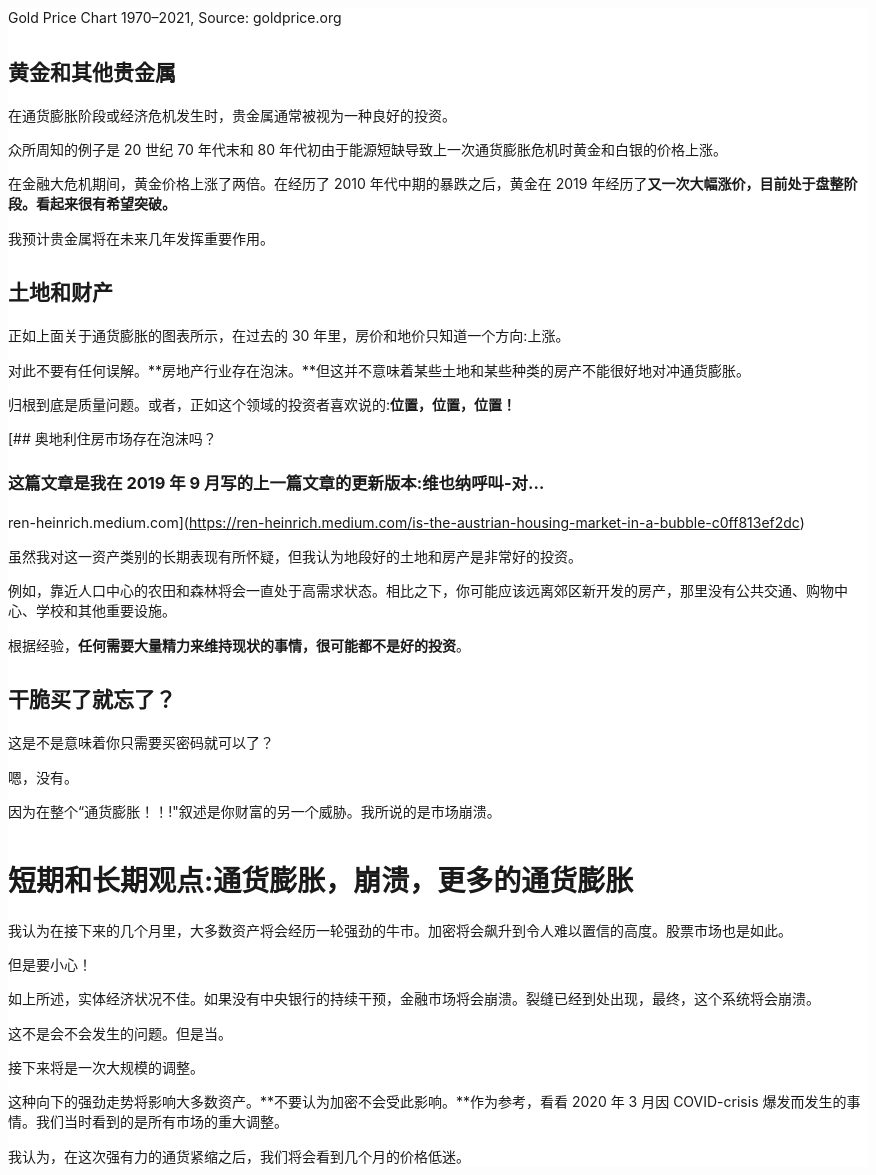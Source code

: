Gold Price Chart 1970–2021, Source: goldprice.org

## 黄金和其他贵金属

在通货膨胀阶段或经济危机发生时，贵金属通常被视为一种良好的投资。

众所周知的例子是 20 世纪 70 年代末和 80 年代初由于能源短缺导致上一次通货膨胀危机时黄金和白银的价格上涨。

在金融大危机期间，黄金价格上涨了两倍。在经历了 2010 年代中期的暴跌之后，黄金在 2019 年经历了**又一次大幅涨价，目前处于盘整阶段。看起来很有希望突破。**

我预计贵金属将在未来几年发挥重要作用。

## 土地和财产

正如上面关于通货膨胀的图表所示，在过去的 30 年里，房价和地价只知道一个方向:上涨。

对此不要有任何误解。**房地产行业存在泡沫。**但这并不意味着某些土地和某些种类的房产不能很好地对冲通货膨胀。

归根到底是质量问题。或者，正如这个领域的投资者喜欢说的:**位置，位置，位置！**

[](https://ren-heinrich.medium.com/is-the-austrian-housing-market-in-a-bubble-c0ff813ef2dc) [## 奥地利住房市场存在泡沫吗？

### 这篇文章是我在 2019 年 9 月写的上一篇文章的更新版本:维也纳呼叫-对…

ren-heinrich.medium.com](https://ren-heinrich.medium.com/is-the-austrian-housing-market-in-a-bubble-c0ff813ef2dc) 

虽然我对这一资产类别的长期表现有所怀疑，但我认为地段好的土地和房产是非常好的投资。

例如，靠近人口中心的农田和森林将会一直处于高需求状态。相比之下，你可能应该远离郊区新开发的房产，那里没有公共交通、购物中心、学校和其他重要设施。

根据经验，**任何需要大量精力来维持现状的事情，很可能都不是好的投资**。

## 干脆买了就忘了？

这是不是意味着你只需要买密码就可以了？

嗯，没有。

因为在整个“通货膨胀！！!"叙述是你财富的另一个威胁。我所说的是市场崩溃。

# 短期和长期观点:通货膨胀，崩溃，更多的通货膨胀

我认为在接下来的几个月里，大多数资产将会经历一轮强劲的牛市。加密将会飙升到令人难以置信的高度。股票市场也是如此。

但是要小心！

如上所述，实体经济状况不佳。如果没有中央银行的持续干预，金融市场将会崩溃。裂缝已经到处出现，最终，这个系统将会崩溃。

这不是会不会发生的问题。但是当。

接下来将是一次大规模的调整。

这种向下的强劲走势将影响大多数资产。**不要认为加密不会受此影响。**作为参考，看看 2020 年 3 月因 COVID-crisis 爆发而发生的事情。我们当时看到的是所有市场的重大调整。

我认为，在这次强有力的通货紧缩之后，我们将会看到几个月的价格低迷。
